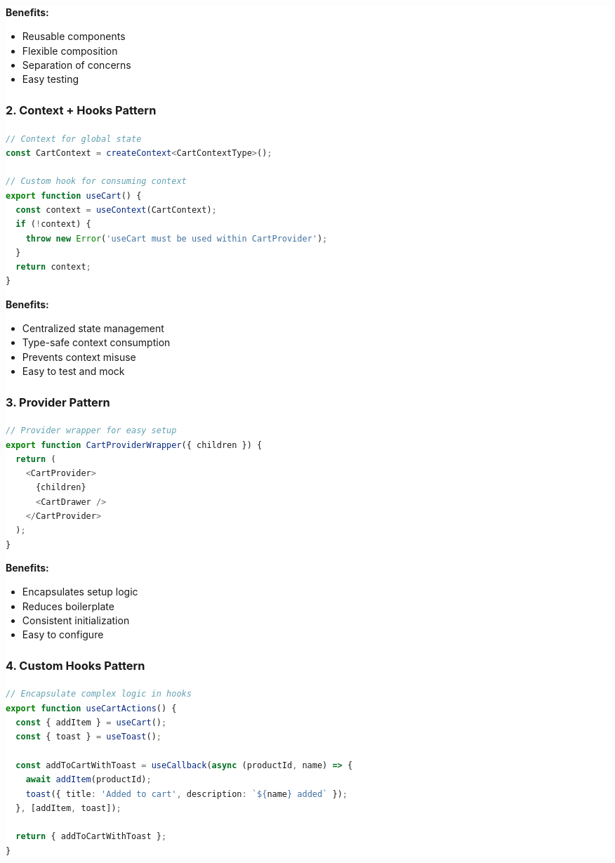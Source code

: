**Benefits:**
- Reusable components
- Flexible composition
- Separation of concerns
- Easy testing

### 2. Context + Hooks Pattern

```typescript
// Context for global state
const CartContext = createContext<CartContextType>();

// Custom hook for consuming context
export function useCart() {
  const context = useContext(CartContext);
  if (!context) {
    throw new Error('useCart must be used within CartProvider');
  }
  return context;
}
```

**Benefits:**
- Centralized state management
- Type-safe context consumption
- Prevents context misuse
- Easy to test and mock

### 3. Provider Pattern

```typescript
// Provider wrapper for easy setup
export function CartProviderWrapper({ children }) {
  return (
    <CartProvider>
      {children}
      <CartDrawer />
    </CartProvider>
  );
}
```

**Benefits:**
- Encapsulates setup logic
- Reduces boilerplate
- Consistent initialization
- Easy to configure

### 4. Custom Hooks Pattern

```typescript
// Encapsulate complex logic in hooks
export function useCartActions() {
  const { addItem } = useCart();
  const { toast } = useToast();
  
  const addToCartWithToast = useCallback(async (productId, name) => {
    await addItem(productId);
    toast({ title: 'Added to cart', description: `${name} added` });
  }, [addItem, toast]);
  
  return { addToCartWithToast };
}
```

